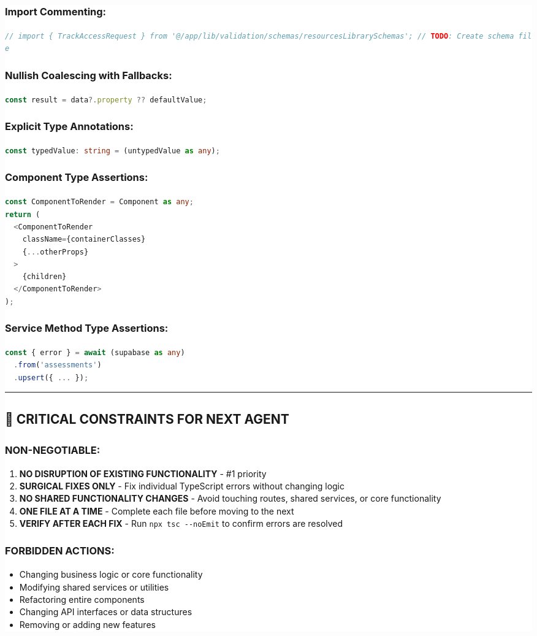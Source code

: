 ### **Import Commenting:**
```typescript
// import { TrackAccessRequest } from '@/app/lib/validation/schemas/resourcesLibrarySchemas'; // TODO: Create schema file
```

### **Nullish Coalescing with Fallbacks:**
```typescript
const result = data?.property ?? defaultValue;
```

### **Explicit Type Annotations:**
```typescript
const typedValue: string = (untypedValue as any);
```

### **Component Type Assertions:**
```typescript
const ComponentToRender = Component as any;
return (
  <ComponentToRender
    className={containerClasses}
    {...otherProps}
  >
    {children}
  </ComponentToRender>
);
```

### **Service Method Type Assertions:**
```typescript
const { error } = await (supabase as any)
  .from('assessments')
  .upsert({ ... });
```

---

## 🚨 **CRITICAL CONSTRAINTS FOR NEXT AGENT**

### **NON-NEGOTIABLE:**
1. **NO DISRUPTION OF EXISTING FUNCTIONALITY** - #1 priority
2. **SURGICAL FIXES ONLY** - Fix individual TypeScript errors without changing logic
3. **NO SHARED FUNCTIONALITY CHANGES** - Avoid touching routes, shared services, or core functionality
4. **ONE FILE AT A TIME** - Complete each file before moving to the next
5. **VERIFY AFTER EACH FIX** - Run `npx tsc --noEmit` to confirm errors are resolved

### **FORBIDDEN ACTIONS:**
- Changing business logic or core functionality
- Modifying shared services or utilities
- Refactoring entire components
- Changing API interfaces or data structures
- Removing or adding new features

